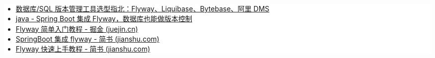 - [数据库/SQL 版本管理工具选型指北：Flyway、Liquibase、Bytebase、阿里 DMS](https://my.oschina.net/koderover/blog/5577782)
- [java - Spring Boot 集成 Flyway，数据库也能做版本控制](https://segmentfault.com/a/1190000040259397)
- [Flyway 简单入门教程 - 掘金 (juejin.cn)](https://juejin.cn/post/6844903802215071758)
- [SpringBoot 集成 flyway - 简书 (jianshu.com)](https://www.jianshu.com/p/13ad02d2c35e)
- [Flyway 快速上手教程 - 简书 (jianshu.com)](https://www.jianshu.com/p/567a8a161641)

